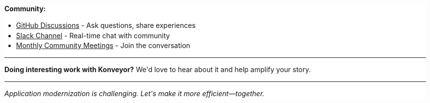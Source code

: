 **Community:**
- [GitHub Discussions](https://github.com/konveyor/community/discussions) - Ask questions, share experiences
- [Slack Channel](https://kubernetes.slack.com/archives/CR85S82A2) - Real-time chat with community
- [Monthly Community Meetings](https://konveyor.io/community) - Join the conversation

---

**Doing interesting work with Konveyor?** We'd love to hear about it and help amplify your story.

---

*Application modernization is challenging. Let's make it more efficient—together.*
